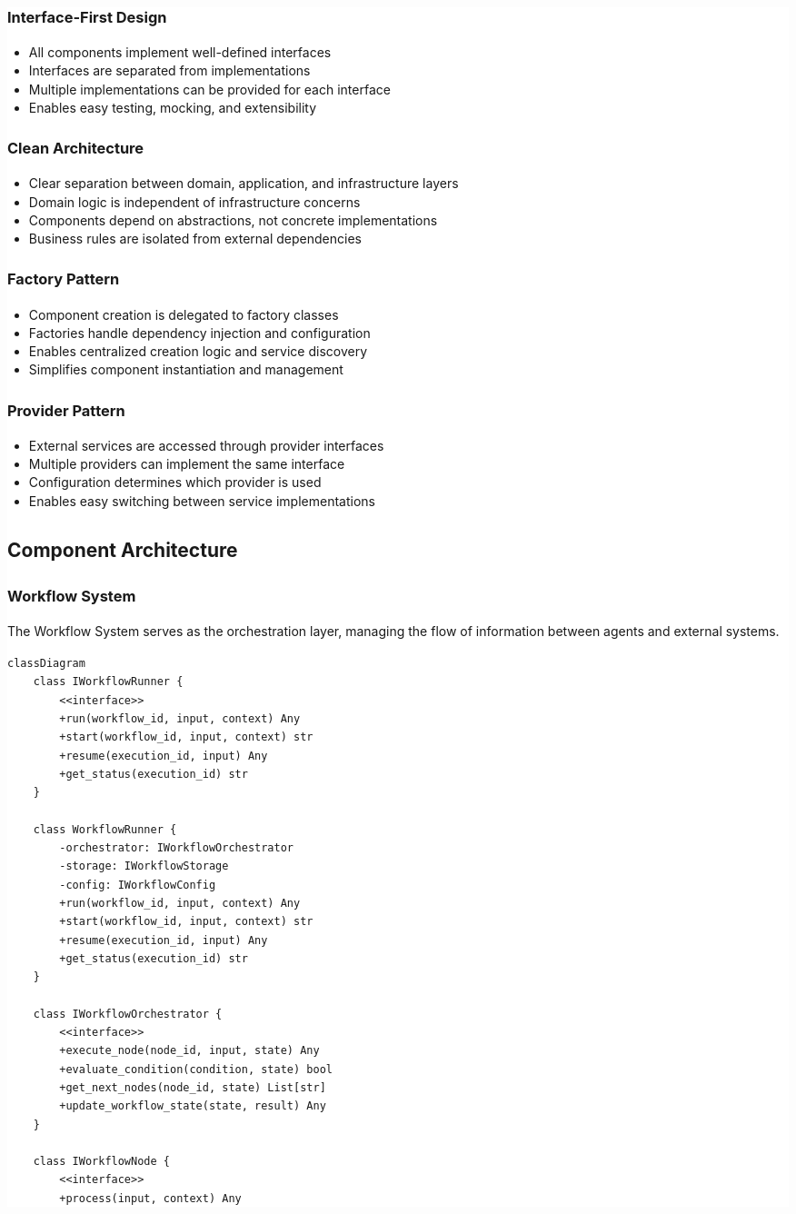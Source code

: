 ### Interface-First Design
- All components implement well-defined interfaces
- Interfaces are separated from implementations
- Multiple implementations can be provided for each interface
- Enables easy testing, mocking, and extensibility

### Clean Architecture
- Clear separation between domain, application, and infrastructure layers
- Domain logic is independent of infrastructure concerns
- Components depend on abstractions, not concrete implementations
- Business rules are isolated from external dependencies

### Factory Pattern
- Component creation is delegated to factory classes
- Factories handle dependency injection and configuration
- Enables centralized creation logic and service discovery
- Simplifies component instantiation and management

### Provider Pattern
- External services are accessed through provider interfaces
- Multiple providers can implement the same interface
- Configuration determines which provider is used
- Enables easy switching between service implementations

## Component Architecture

### Workflow System

The Workflow System serves as the orchestration layer, managing the flow of information between agents and external systems.

```mermaid
classDiagram
    class IWorkflowRunner {
        <<interface>>
        +run(workflow_id, input, context) Any
        +start(workflow_id, input, context) str
        +resume(execution_id, input) Any
        +get_status(execution_id) str
    }
    
    class WorkflowRunner {
        -orchestrator: IWorkflowOrchestrator
        -storage: IWorkflowStorage
        -config: IWorkflowConfig
        +run(workflow_id, input, context) Any
        +start(workflow_id, input, context) str
        +resume(execution_id, input) Any
        +get_status(execution_id) str
    }
    
    class IWorkflowOrchestrator {
        <<interface>>
        +execute_node(node_id, input, state) Any
        +evaluate_condition(condition, state) bool
        +get_next_nodes(node_id, state) List[str]
        +update_workflow_state(state, result) Any
    }
    
    class IWorkflowNode {
        <<interface>>
        +process(input, context) Any
```